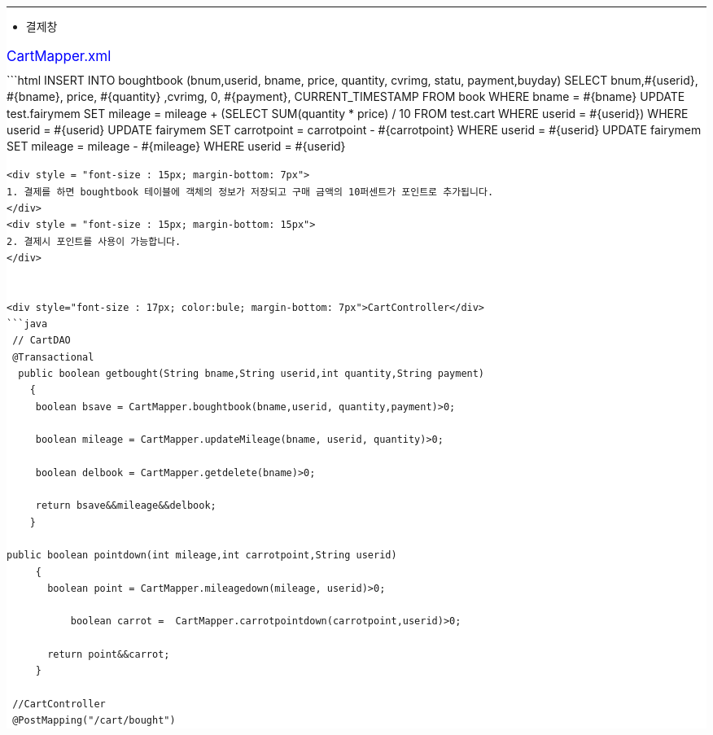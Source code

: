 
-----------------------------------------------------------------------------
- 결제창

<div style="font-size : 17px; color:blue; margin-bottom: 7px">CartMapper.xml</div>
```html
<!-- 1. 장바니구니에서 결제를 누르면 세션에 저장되므로 select문이 존재하지 않습니다. -->
<insert id="boughtbook" parameterType="java.util.Map">
    INSERT INTO boughtbook (bnum,userid, bname, price, quantity, cvrimg, statu, payment,buyday)
    SELECT bnum,#{userid}, #{bname}, price, #{quantity} ,cvrimg, 0, #{payment}, CURRENT_TIMESTAMP
    FROM book
    WHERE bname = #{bname}
</insert>

<update id="updateMileage" parameterType="java.util.Map">
    UPDATE test.fairymem
    SET mileage = mileage + (SELECT SUM(quantity * price) / 10
                             FROM test.cart
                             WHERE userid = #{userid})
    WHERE userid = #{userid}
</update>

<!-- 2. 포인트 사용 로직입니다 -->
<update id="carrotpointdown" parameterType="com.ezen.spring.board.teampro.login.MemberVO">
UPDATE fairymem SET carrotpoint = carrotpoint - #{carrotpoint} WHERE userid = #{userid}
</update>

<update id="mileagedown" parameterType="com.ezen.spring.board.teampro.login.MemberVO">
UPDATE fairymem SET mileage = mileage - #{mileage} WHERE userid = #{userid}
</update>

```
<div style = "font-size : 15px; margin-bottom: 7px">
1. 결제를 하면 boughtbook 테이블에 객체의 정보가 저장되고 구매 금액의 10퍼센트가 포인트로 추가됩니다.
</div>
<div style = "font-size : 15px; margin-bottom: 15px">
2. 결제시 포인트를 사용이 가능합니다.
</div>


<div style="font-size : 17px; color:bule; margin-bottom: 7px">CartController</div>
```java
 // CartDAO
 @Transactional
  public boolean getbought(String bname,String userid,int quantity,String payment)
	{
	 boolean bsave = CartMapper.boughtbook(bname,userid, quantity,payment)>0;
	      
	 boolean mileage = CartMapper.updateMileage(bname, userid, quantity)>0;
	      
	 boolean delbook = CartMapper.getdelete(bname)>0;
	      
	 return bsave&&mileage&&delbook;
	}

public boolean pointdown(int mileage,int carrotpoint,String userid) 
	 {
	   boolean point = CartMapper.mileagedown(mileage, userid)>0;
	 
       	   boolean carrot =  CartMapper.carrotpointdown(carrotpoint,userid)>0;

	   return point&&carrot;
	 }

 //CartController
 @PostMapping("/cart/bought")
```